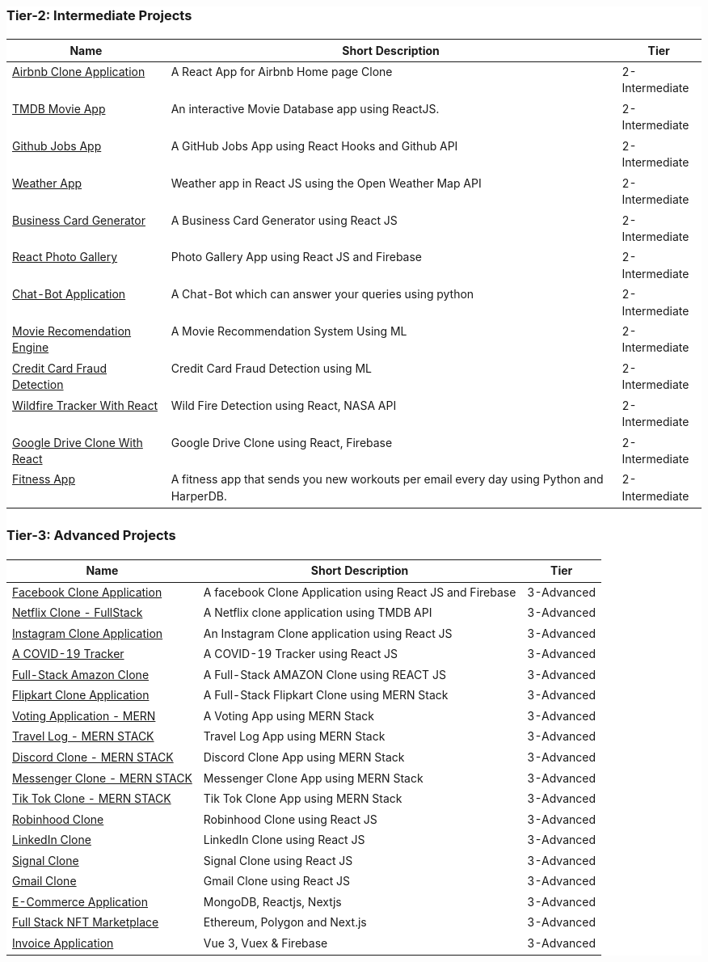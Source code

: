

### Tier-2: Intermediate Projects

| Name                                                                              | Short Description                                  | Tier           |
| --------------------------------------------------------------------------------- | -------------------------------------------------- | -------------- |
| [Airbnb Clone Application](https://www.youtube.com/watch?v=IQaCL8_bwA4&list=PLgxM_xd-x_qHa6ErJkxh4wIRc7Q36AMfC&index=7) | A React App for Airbnb Home page Clone                  | 2-Intermediate |
| [TMDB Movie App](https://www.youtube.com/watch?v=ufodJVcpmps) |  An interactive Movie Database app using ReactJS.                | 2-Intermediate |
| [Github Jobs App](https://www.youtube.com/watch?v=fxY1q4SCB64&list=LL&index=2) |  A GitHub Jobs App using React Hooks and Github API                | 2-Intermediate |
| [Weather App](https://www.youtube.com/watch?v=GuA0_Z1llYU) | Weather app in React JS using the Open Weather Map API | 2-Intermediate |
| [Business Card Generator](https://www.youtube.com/watch?v=mGORpgEOsT4) | A Business Card Generator using React JS | 2-Intermediate |
| [React Photo Gallery](https://www.youtube.com/watch?v=vUe91uOx7R0) | Photo Gallery App using React JS and Firebase | 2-Intermediate |
| [Chat-Bot Application](https://www.youtube.com/watch?v=FFT4p6me2g0)|A Chat-Bot which can answer your queries using python|2-Intermediate|
| [Movie Recomendation Engine](https://www.youtube.com/watch?v=XoTwndOgXBM)| A Movie Recommendation System Using ML|2-Intermediate|
| [Credit Card Fraud Detection](https://www.youtube.com/watch?v=jCoF1rMs_0s)| Credit Card Fraud Detection using ML |2-Intermediate|
| [Wildfire Tracker With React](https://www.youtube.com/watch?v=ontX4zfVqK8&list=PLgxM_xd-x_qHa6ErJkxh4wIRc7Q36AMfC&index=17)| Wild Fire Detection using React, NASA API |2-Intermediate|
| [Google Drive Clone With React](https://www.youtube.com/watch?v=ljuCH6_jrYE)| Google Drive Clone using React, Firebase |2-Intermediate|
| [Fitness App](https://www.youtube.com/watch?v=KMkmA4i2FQc)| A fitness app that sends you new workouts per email every day using Python and HarperDB. |2-Intermediate|




### Tier-3: Advanced Projects

| Name                                                                          | Short Description                                                   | Tier       |
| ----------------------------------------------------------------------------- | ------------------------------------------------------------------- | ---------- |
| [Facebook Clone Application](https://www.youtube.com/watch?v=B-kxUMHBxNo&list=PLgxM_xd-x_qHa6ErJkxh4wIRc7Q36AMfC&index=6)                 | A facebook Clone Application using React JS and Firebase  | 3-Advanced |
|  [Netflix Clone - FullStack](https://www.youtube.com/watch?v=x_EEwGe-a9o&list=PLgxM_xd-x_qHa6ErJkxh4wIRc7Q36AMfC&index=1&t=291s)   | A Netflix clone application using TMDB API | 3-Advanced |
| [Instagram Clone Application](https://www.youtube.com/watch?v=f7T48W0cwXM)|An Instagram Clone application using React JS|3-Advanced|
|  [A COVID-19 Tracker](https://www.youtube.com/watch?v=cF3pIMJUZxM&list=PLgxM_xd-x_qHa6ErJkxh4wIRc7Q36AMfC&index=2)   | A COVID-19 Tracker using React JS | 3-Advanced |
|  [Full-Stack Amazon Clone](https://www.youtube.com/watch?v=RDV3Z1KCBvo&feature=youtu.be&ck_subscriber_id=857936933)   | A Full-Stack AMAZON Clone using REACT JS | 3-Advanced |
|  [Flipkart Clone Application](https://www.youtube.com/watch?v=tvdFYmJEaw4&list=PLB_Wd4-5SGAYsxD4JGaVdXll3PnoyI-AM) |A Full-Stack Flipkart Clone using MERN Stack |3-Advanced |
|  [Voting Application - MERN ](https://www.youtube.com/watch?v=0oziV0FLhXc&list=PLBeQxJQNprbgrNfcntLO8N2Y-dzlMZXZe) |A Voting App using MERN Stack |3-Advanced |
|  [Travel Log - MERN STACK ](https://www.youtube.com/watch?v=5pQsl9u_10M) | Travel Log App using MERN Stack |3-Advanced |
|  [Discord Clone - MERN STACK ](https://www.youtube.com/watch?v=YzcnqYNXM90) | Discord Clone App using MERN Stack |3-Advanced |
|  [Messenger Clone - MERN STACK ](https://www.youtube.com/watch?v=8GMx8r9zQXg) | Messenger Clone App using MERN Stack |3-Advanced |
|  [Tik Tok Clone - MERN STACK ](https://www.youtube.com/watch?v=g8yGxDMyGi) | Tik Tok Clone App using MERN Stack |3-Advanced |
|  [Robinhood Clone](https://www.youtube.com/watch?v=TxggrQ0nHjY&list=PLgxM_xd-x_qHa6ErJkxh4wIRc7Q36AMfC&index=18) | Robinhood Clone using React JS |3-Advanced |
|  [LinkedIn Clone](https://www.youtube.com/watch?v=QaYts9sPmcY&t=3s) | LinkedIn Clone using React JS |3-Advanced |
|  [Signal Clone](https://www.youtube.com/watch?v=MJzmZ9qmdaE) | Signal Clone using React JS |3-Advanced |
|  [Gmail Clone](https://www.youtube.com/watch?v=b7nrXjS6Dqs) | Gmail Clone using React JS |3-Advanced |
|  [E-Commerce Application](https://www.youtube.com/watch?v=XtciU6BnQdo) | MongoDB, Reactjs, Nextjs |3-Advanced |
|  [Full Stack NFT Marketplace](https://www.youtube.com/watch?v=GKJBEEXUha0) | Ethereum, Polygon and Next.js |3-Advanced |
|  [Invoice Application](https://www.youtube.com/watch?v=vsJtN54aA7w) | Vue 3, Vuex & Firebase |3-Advanced |